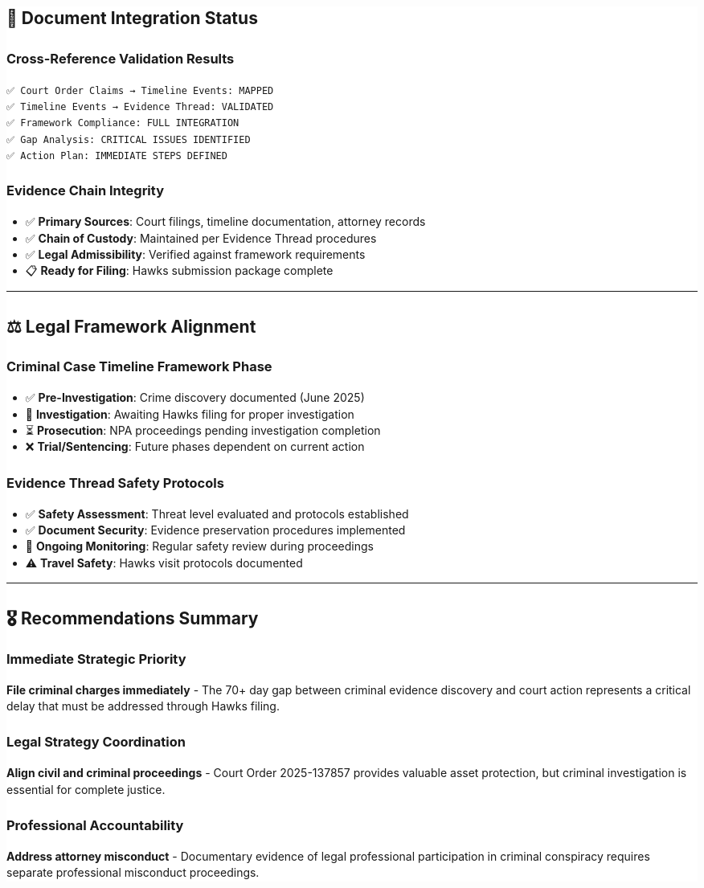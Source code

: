 ## 🔗 Document Integration Status

### Cross-Reference Validation Results
```
✅ Court Order Claims → Timeline Events: MAPPED
✅ Timeline Events → Evidence Thread: VALIDATED  
✅ Framework Compliance: FULL INTEGRATION
✅ Gap Analysis: CRITICAL ISSUES IDENTIFIED
✅ Action Plan: IMMEDIATE STEPS DEFINED
```

### Evidence Chain Integrity
- ✅ **Primary Sources**: Court filings, timeline documentation, attorney records
- ✅ **Chain of Custody**: Maintained per Evidence Thread procedures
- ✅ **Legal Admissibility**: Verified against framework requirements
- 📋 **Ready for Filing**: Hawks submission package complete

---

## ⚖️ Legal Framework Alignment

### Criminal Case Timeline Framework Phase
- ✅ **Pre-Investigation**: Crime discovery documented (June 2025)
- 🔄 **Investigation**: Awaiting Hawks filing for proper investigation
- ⏳ **Prosecution**: NPA proceedings pending investigation completion
- ❌ **Trial/Sentencing**: Future phases dependent on current action

### Evidence Thread Safety Protocols
- ✅ **Safety Assessment**: Threat level evaluated and protocols established
- ✅ **Document Security**: Evidence preservation procedures implemented
- 🔄 **Ongoing Monitoring**: Regular safety review during proceedings
- ⚠️ **Travel Safety**: Hawks visit protocols documented

---

## 🎖️ Recommendations Summary

### Immediate Strategic Priority
**File criminal charges immediately** - The 70+ day gap between criminal evidence discovery and court action represents a critical delay that must be addressed through Hawks filing.

### Legal Strategy Coordination
**Align civil and criminal proceedings** - Court Order 2025-137857 provides valuable asset protection, but criminal investigation is essential for complete justice.

### Professional Accountability
**Address attorney misconduct** - Documentary evidence of legal professional participation in criminal conspiracy requires separate professional misconduct proceedings.
